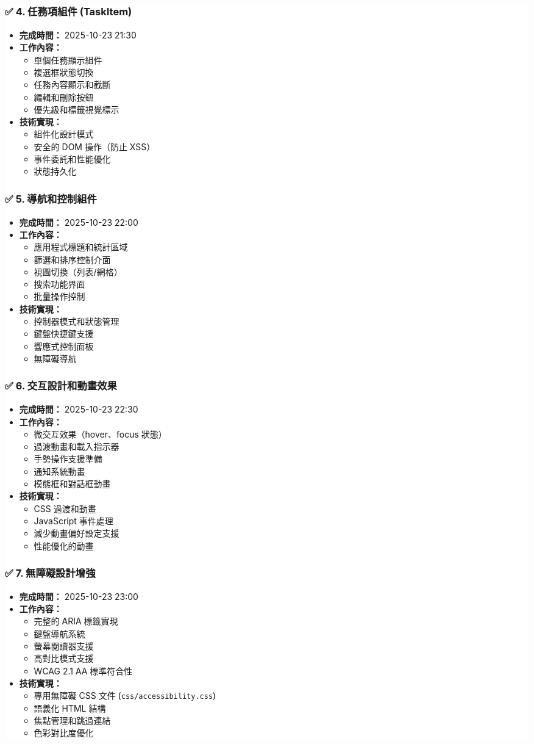 ### ✅ 4. 任務項組件 (TaskItem)
- **完成時間：** 2025-10-23 21:30
- **工作內容：**
  - 單個任務顯示組件
  - 複選框狀態切換
  - 任務內容顯示和截斷
  - 編輯和刪除按鈕
  - 優先級和標籤視覺標示
- **技術實現：**
  - 組件化設計模式
  - 安全的 DOM 操作（防止 XSS）
  - 事件委託和性能優化
  - 狀態持久化

### ✅ 5. 導航和控制組件
- **完成時間：** 2025-10-23 22:00
- **工作內容：**
  - 應用程式標題和統計區域
  - 篩選和排序控制介面
  - 視圖切換（列表/網格）
  - 搜索功能界面
  - 批量操作控制
- **技術實現：**
  - 控制器模式和狀態管理
  - 鍵盤快捷鍵支援
  - 響應式控制面板
  - 無障礙導航

### ✅ 6. 交互設計和動畫效果
- **完成時間：** 2025-10-23 22:30
- **工作內容：**
  - 微交互效果（hover、focus 狀態）
  - 過渡動畫和載入指示器
  - 手勢操作支援準備
  - 通知系統動畫
  - 模態框和對話框動畫
- **技術實現：**
  - CSS 過渡和動畫
  - JavaScript 事件處理
  - 減少動畫偏好設定支援
  - 性能優化的動畫

### ✅ 7. 無障礙設計增強
- **完成時間：** 2025-10-23 23:00
- **工作內容：**
  - 完整的 ARIA 標籤實現
  - 鍵盤導航系統
  - 螢幕閱讀器支援
  - 高對比模式支援
  - WCAG 2.1 AA 標準符合性
- **技術實現：**
  - 專用無障礙 CSS 文件 (`css/accessibility.css`)
  - 語義化 HTML 結構
  - 焦點管理和跳過連結
  - 色彩對比度優化
